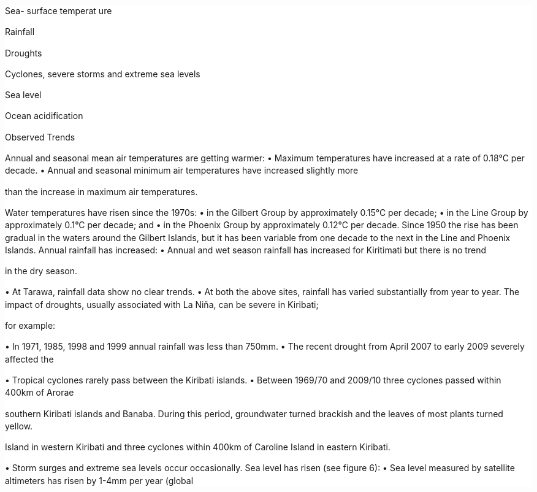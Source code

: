 Sea-
surface 
temperat
ure 

Rainfall 

Droughts 

Cyclones, severe 
storms and 
extreme sea 
levels 

Sea level 

Ocean acidification 

Observed Trends 

Annual and seasonal mean air temperatures are getting warmer: 
•    Maximum temperatures have increased at a rate of 0.18°C per decade. 
•    Annual and seasonal minimum air temperatures have increased slightly more 

than the increase in maximum air temperatures. 

Water temperatures have risen since the 1970s: 
•    in the Gilbert Group by approximately 0.15°C per decade; 
•    in the Line Group by approximately 0.1°C per decade; and 
•    in the Phoenix Group by approximately 0.12°C per decade. 
Since 1950 the rise has been gradual in the waters around the Gilbert Islands, but it 
has been variable from one decade to the next in the Line and Phoenix Islands. 
Annual rainfall has increased: 
•    Annual and wet season rainfall has increased for Kiritimati but there is no trend 

in the dry season. 

•    At Tarawa, rainfall data show no clear trends. 
•    At both the above sites, rainfall has varied substantially from year to year. 
The impact of droughts, usually associated with La Niña, can be severe in Kiribati; 

for example: 

•    In 1971, 1985, 1998 and 1999 annual rainfall was less than 750mm. 
•    The recent drought from April 2007 to early 2009 severely affected the 
 
 
•    Tropical cyclones rarely pass between the Kiribati islands. 
•    Between 1969/70 and 2009/10 three cyclones passed within 400km of Arorae 

southern Kiribati islands and Banaba. During this period, groundwater turned 
brackish and the leaves of most plants turned yellow. 

Island in western Kiribati and three cyclones within 400km of Caroline Island in 
eastern Kiribati. 

•    Storm surges and extreme sea levels occur occasionally. 
Sea level has risen (see figure 6): 
•    Sea level measured by satellite altimeters has risen by 1-4mm per year (global 
